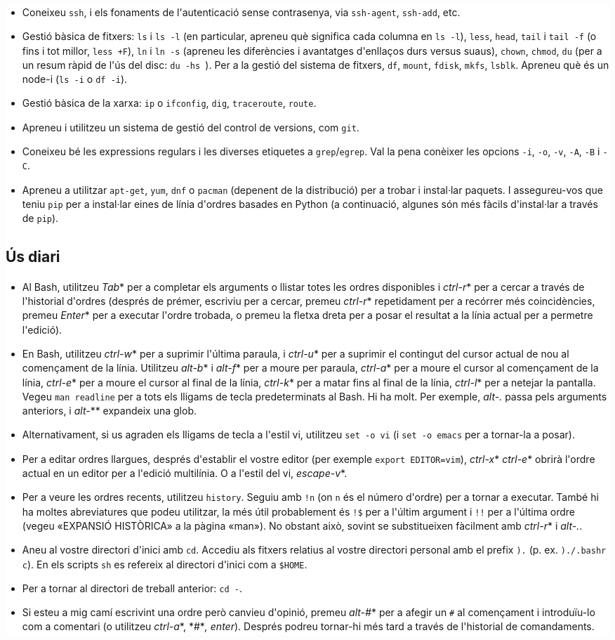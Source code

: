 - Coneixeu `ssh`, i els fonaments de l'autenticació sense contrasenya, via `ssh-agent`, `ssh-add`, etc.

- Gestió bàsica de fitxers: `ls` i `ls -l` (en particular, apreneu què significa cada columna en `ls -l`), `less`, `head`, `tail` i `tail -f` (o fins i tot millor, `less +F`), `ln` i `ln -s` (apreneu les diferències i avantatges d'enllaços durs versus suaus), `chown`, `chmod`, `du` (per a un resum ràpid de l'ús del disc: `du -hs `). Per a la gestió del sistema de fitxers, `df`, `mount`, `fdisk`, `mkfs`, `lsblk`. Apreneu què és un node-i (`ls -i` o `df -i`).

- Gestió bàsica de la xarxa: `ip` o `ifconfig`, `dig`, `traceroute`, `route`.

- Apreneu i utilitzeu un sistema de gestió del control de versions, com `git`.

- Coneixeu bé les expressions regulars i les diverses etiquetes a `grep`/`egrep`. Val la pena conèixer les opcions `-i`, `-o`, `-v`, `-A`, `-B` i `-C`.

- Apreneu a utilitzar `apt-get`, `yum`, `dnf` o `pacman` (depenent de la distribució) per a trobar i instal·lar paquets. I assegureu-vos que teniu `pip` per a instal·lar eines de línia d'ordres basades en Python (a continuació, algunes són més fàcils d'instal·lar a través de `pip`).


## Ús diari

- Al Bash, utilitzeu *Tab** per a completar els arguments o llistar totes les ordres disponibles i *ctrl-r** per a cercar a través de l'historial d'ordres (després de prémer, escriviu per a cercar, premeu *ctrl-r** repetidament per a recórrer més coincidències, premeu *Enter** per a executar l'ordre trobada, o premeu la fletxa dreta per a posar el resultat a la línia actual per a permetre l'edició).

- En Bash, utilitzeu *ctrl-w** per a suprimir l'última paraula, i *ctrl-u** per a suprimir el contingut del cursor actual de nou al començament de la línia. Utilitzeu *alt-b** i *alt-f** per a moure per paraula, *ctrl-a** per a moure el cursor al començament de la línia, *ctrl-e** per a moure el cursor al final de la línia, *ctrl-k** per a matar fins al final de la línia, *ctrl-l** per a netejar la pantalla. Vegeu `man readline` per a tots els lligams de tecla predeterminats al Bash. Hi ha molt. Per exemple, *alt-.* passa pels arguments anteriors, i *alt-*** expandeix una glob.


- Alternativament, si us agraden els lligams de tecla a l'estil vi, utilitzeu `set -o vi` (i `set -o emacs` per a tornar-la a posar).

- Per a editar ordres llargues, després d'establir el vostre editor (per exemple `export EDITOR=vim`), *ctrl-x** *ctrl-e** obrirà l'ordre actual en un editor per a l'edició multilínia. O a l'estil del vi, *escape-v**.

- Per a veure les ordres recents, utilitzeu `history`. Seguiu amb `!n` (on `n` és el número d'ordre) per a tornar a executar. També hi ha moltes abreviatures que podeu utilitzar, la més útil probablement és `!$` per a l'últim argument i `!!` per a l'última ordre (vegeu «EXPANSIÓ HISTÒRICA» a la pàgina «man»). No obstant això, sovint se substitueixen fàcilment amb *ctrl-r** i *alt-.*.

- Aneu al vostre directori d'inici amb `cd`. Accediu als fitxers relatius al vostre directori personal amb el prefix `).` (p. ex. `)./.bashrc`). En els scripts `sh` es refereix al directori d'inici com a `$HOME`.

- Per a tornar al directori de treball anterior: `cd -`.

- Si esteu a mig camí escrivint una ordre però canvieu d'opinió, premeu *alt-#** per a afegir un `#` al començament i introduïu-lo com a comentari (o utilitzeu *ctrl-a**, *#**, *enter**). Després podreu tornar-hi més tard a través de l'historial de comandaments.
